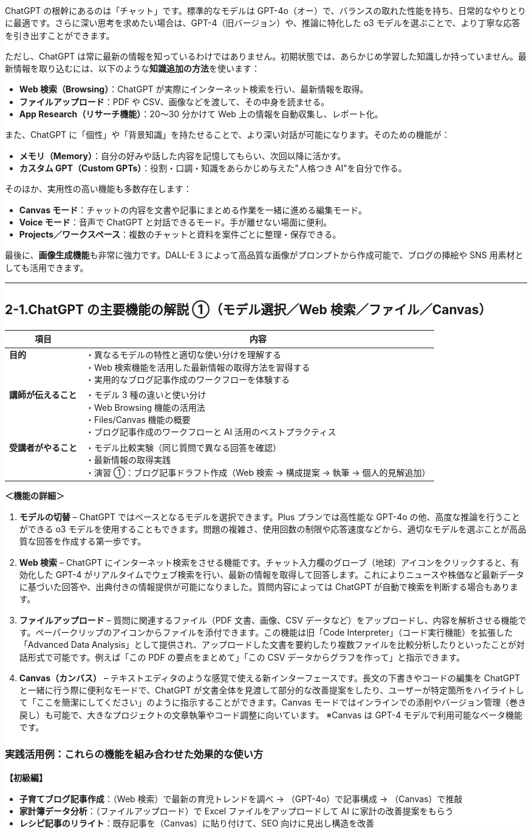 ChatGPT の根幹にあるのは「チャット」です。標準的なモデルは GPT-4o（オー）で、バランスの取れた性能を持ち、日常的なやりとりに最適です。さらに深い思考を求めたい場合は、GPT-4（旧バージョン）や、推論に特化した o3 モデルを選ぶことで、より丁寧な応答を引き出すことができます。

ただし、ChatGPT は常に最新の情報を知っているわけではありません。初期状態では、あらかじめ学習した知識しか持っていません。最新情報を取り込むには、以下のような**知識追加の方法**を使います：

-   **Web 検索（Browsing）**：ChatGPT が実際にインターネット検索を行い、最新情報を取得。
-   **ファイルアップロード**：PDF や CSV、画像などを渡して、その中身を読ませる。
-   **App Research（リサーチ機能）**：20〜30 分かけて Web 上の情報を自動収集し、レポート化。

また、ChatGPT に「個性」や「背景知識」を持たせることで、より深い対話が可能になります。そのための機能が：

-   **メモリ（Memory）**：自分の好みや話した内容を記憶してもらい、次回以降に活かす。
-   **カスタム GPT（Custom GPTs）**：役割・口調・知識をあらかじめ与えた"人格つき AI"を自分で作る。

そのほか、実用性の高い機能も多数存在します：

-   **Canvas モード**：チャットの内容を文書や記事にまとめる作業を一緒に進める編集モード。
-   **Voice モード**：音声で ChatGPT と対話できるモード。手が離せない場面に便利。
-   **Projects／ワークスペース**：複数のチャットと資料を案件ごとに整理・保存できる。

最後に、**画像生成機能**も非常に強力です。DALL-E 3 によって高品質な画像がプロンプトから作成可能で、ブログの挿絵や SNS 用素材としても活用できます。

---

## 2-1.ChatGPT の主要機能の解説 ①（モデル選択／Web 検索／ファイル／Canvas）

| 項目                 | 内容                                                                                                                                                       |
| -------------------- | ---------------------------------------------------------------------------------------------------------------------------------------------------------- |
| **目的**             | ・異なるモデルの特性と適切な使い分けを理解する<br>・Web 検索機能を活用した最新情報の取得方法を習得する<br>・実用的なブログ記事作成のワークフローを体験する |
| **講師が伝えること** | ・モデル 3 種の違いと使い分け<br>・Web Browsing 機能の活用法<br>・Files/Canvas 機能の概要<br>・ブログ記事作成のワークフローと AI 活用のベストプラクティス  |
| **受講者がやること** | ・モデル比較実験（同じ質問で異なる回答を確認）<br>・最新情報の取得実践<br>・演習 ①：ブログ記事ドラフト作成（Web 検索 → 構成提案 → 執筆 → 個人的見解追加）  |

**＜機能の詳細＞**

1. **モデルの切替** – ChatGPT ではベースとなるモデルを選択できます。Plus プランでは高性能な GPT-4o の他、高度な推論を行うことができる o3 モデルを使用することもできます。問題の複雑さ、使用回数の制限や応答速度などから、適切なモデルを選ぶことが高品質な回答を作成する第一歩です。

2. **Web 検索** – ChatGPT にインターネット検索をさせる機能です。チャット入力欄のグローブ（地球）アイコンをクリックすると、有効化した GPT-4 がリアルタイムでウェブ検索を行い、最新の情報を取得して回答します。これによりニュースや株価など最新データに基づいた回答や、出典付きの情報提供が可能になりました。質問内容によっては ChatGPT が自動で検索を判断する場合もあります。

3. **ファイルアップロード** – 質問に関連するファイル（PDF 文書、画像、CSV データなど）をアップロードし、内容を解析させる機能です。ペーパークリップのアイコンからファイルを添付できます。この機能は旧「Code Interpreter」（コード実行機能）を拡張した「Advanced Data Analysis」として提供され、アップロードした文書を要約したり複数ファイルを比較分析したりといったことが対話形式で可能です。例えば「この PDF の要点をまとめて」「この CSV データからグラフを作って」と指示できます。

4. **Canvas（カンバス）** – テキストエディタのような感覚で使える新インターフェースです。長文の下書きやコードの編集を ChatGPT と一緒に行う際に便利なモードで、ChatGPT が文書全体を見渡して部分的な改善提案をしたり、ユーザーが特定箇所をハイライトして「ここを簡潔にしてください」のように指示することができます。Canvas モードではインラインでの添削やバージョン管理（巻き戻し）も可能で、大きなプロジェクトの文章執筆やコード調整に向いています。 ※Canvas は GPT-4 モデルで利用可能なベータ機能です。

### 実践活用例：これらの機能を組み合わせた効果的な使い方

**【初級編】**

-   **子育てブログ記事作成**：（Web 検索）で最新の育児トレンドを調べ → （GPT-4o）で記事構成 → （Canvas）で推敲
-   **家計簿データ分析**：（ファイルアップロード）で Excel ファイルをアップロードして AI に家計の改善提案をもらう
-   **レシピ記事のリライト**：既存記事を（Canvas）に貼り付けて、SEO 向けに見出し構造を改善
